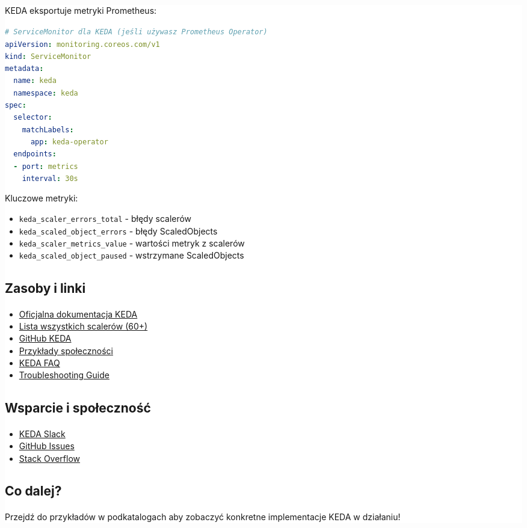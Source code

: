 KEDA eksportuje metryki Prometheus:

```yaml
# ServiceMonitor dla KEDA (jeśli używasz Prometheus Operator)
apiVersion: monitoring.coreos.com/v1
kind: ServiceMonitor
metadata:
  name: keda
  namespace: keda
spec:
  selector:
    matchLabels:
      app: keda-operator
  endpoints:
  - port: metrics
    interval: 30s
```

Kluczowe metryki:
- `keda_scaler_errors_total` - błędy scalerów
- `keda_scaled_object_errors` - błędy ScaledObjects
- `keda_scaler_metrics_value` - wartości metryk z scalerów
- `keda_scaled_object_paused` - wstrzymane ScaledObjects

## Zasoby i linki

- [Oficjalna dokumentacja KEDA](https://keda.sh)
- [Lista wszystkich scalerów (60+)](https://keda.sh/docs/2.12/scalers/)
- [GitHub KEDA](https://github.com/kedacore/keda)
- [Przykłady społeczności](https://github.com/kedacore/samples)
- [KEDA FAQ](https://keda.sh/docs/2.12/faq/)
- [Troubleshooting Guide](https://keda.sh/docs/2.12/troubleshooting/)

## Wsparcie i społeczność

- [KEDA Slack](https://kubernetes.slack.com/messages/keda)
- [GitHub Issues](https://github.com/kedacore/keda/issues)
- [Stack Overflow](https://stackoverflow.com/questions/tagged/keda)

## Co dalej?

Przejdź do przykładów w podkatalogach aby zobaczyć konkretne implementacje KEDA w działaniu!

